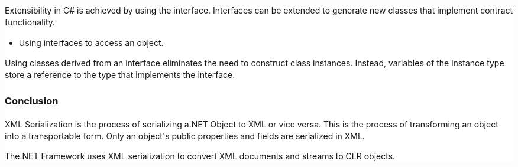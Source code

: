 Extensibility in C# is achieved by using the interface.
Interfaces can be extended to generate new classes that implement contract functionality.
- Using interfaces to access an object.

Using classes derived from an interface eliminates the need to construct class instances. Instead, variables of the instance type store a reference to the type that implements the interface. 
### Conclusion
XML Serialization is the process of serializing a.NET Object to XML or vice versa.
This is the process of transforming an object into a transportable form.
Only an object's public properties and fields are serialized in XML.

The.NET Framework uses XML serialization to convert XML documents and streams to CLR objects.
